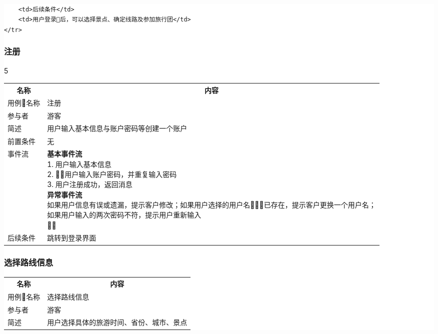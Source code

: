 		<td>后续条件</td>
		<td>用户登录后，可以选择景点、确定线路及参加旅行团</td>
	</tr>
</table>

### 注册

<table>
	<tr>
		<th>名称</th>
		<th>内容</th>
	</tr>
	<tr>
		<td>用例名称</td>
		<td>注册</td>5
	</tr>
	<tr>
		<td>参与者</td>
		<td>游客</td>
	</tr>
	<tr>
		<td>简述</td>
		<td>用户输入基本信息与账户密码等创建一个账户</td>
	</tr>
	<tr>
		<td>前置条件</td>
		<td>无</td>
	</tr>
	<tr>
		<td>事件流</td>
		<td>
			<b>	基本事件流</b> <br>
			1. 用户输入基本信息 <br>
			2. 用户输入账户密码，并重复输入密码 <br>
			3. 用户注册成功，返回消息 <br>
			<b>异常事件流</b> <br>
			如果用户信息有误或遗漏，提示客户修改；如果用户选择的用户名已存在，提示客户更换一个用户名； <br>
			如果用户输入的两次密码不符，提示用户重新输入 <br>
		</td>
	</tr>
	<tr>
		<td>后续条件</td>
		<td>跳转到登录界面</td>
	</tr>
</table>

### 选择路线信息
<table>
	<tr>
		<th>名称</th>
		<th>内容</th>
	</tr>
	<tr>
		<td>用例名称</td>
		<td>选择路线信息</td>
	</tr>
	<tr>
		<td>参与者</td>
		<td>游客</td>
	</tr>
	<tr>
		<td>简述</td>
		<td>用户选择具体的旅游时间、省份、城市、景点</td>